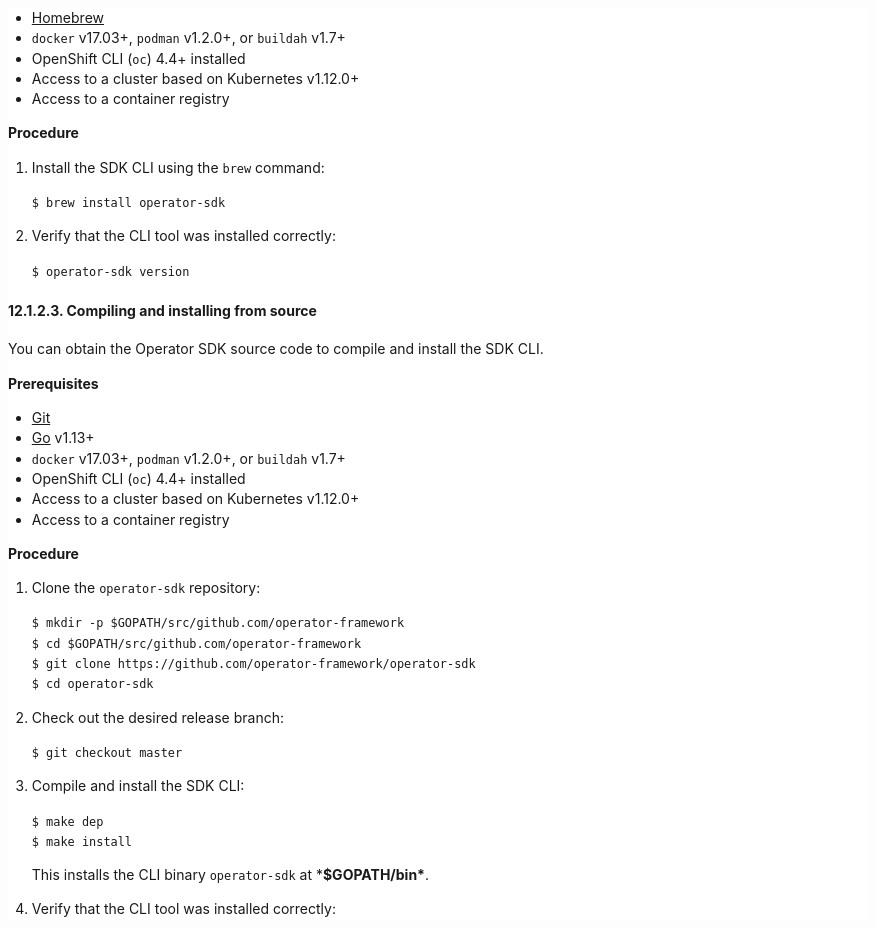 - [Homebrew](https://brew.sh/)
- `docker` v17.03+, `podman` v1.2.0+, or `buildah` v1.7+
- OpenShift CLI (`oc`) 4.4+ installed
- Access to a cluster based on Kubernetes v1.12.0+
- Access to a container registry

**Procedure**

1. Install the SDK CLI using the `brew` command:

   ```
   $ brew install operator-sdk
   ```

2. Verify that the CLI tool was installed correctly:

   ```
   $ operator-sdk version
   ```

#### 12.1.2.3. Compiling and installing from source

You can obtain the Operator SDK source code to compile and install the SDK CLI.

**Prerequisites**

- [Git](https://git-scm.com/downloads)
- [Go](https://golang.org/dl/) v1.13+
- `docker` v17.03+, `podman` v1.2.0+, or `buildah` v1.7+
- OpenShift CLI (`oc`) 4.4+ installed
- Access to a cluster based on Kubernetes v1.12.0+
- Access to a container registry

**Procedure**

1. Clone the `operator-sdk` repository:

   ```
   $ mkdir -p $GOPATH/src/github.com/operator-framework
   $ cd $GOPATH/src/github.com/operator-framework
   $ git clone https://github.com/operator-framework/operator-sdk
   $ cd operator-sdk
   ```

2. Check out the desired release branch:

   ```
   $ git checkout master
   ```

3. Compile and install the SDK CLI:

   ```
   $ make dep
   $ make install
   ```

   This installs the CLI binary `operator-sdk` at ***$GOPATH/bin\***.

4. Verify that the CLI tool was installed correctly:
